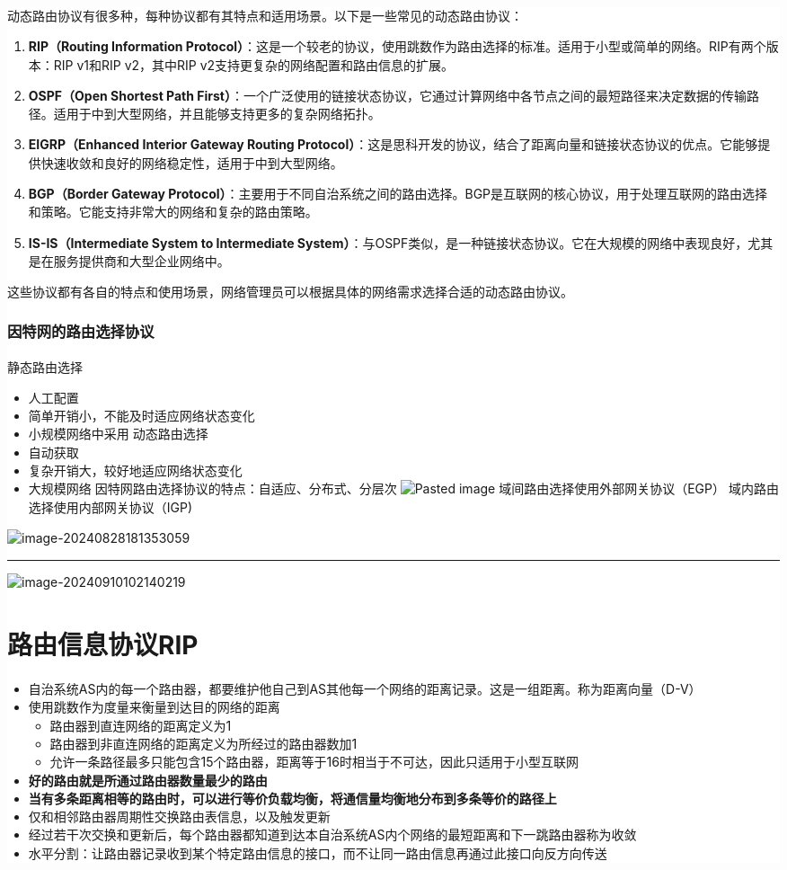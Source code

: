 动态路由协议有很多种，每种协议都有其特点和适用场景。以下是一些常见的动态路由协议：

1. **RIP（Routing Information Protocol）**：这是一个较老的协议，使用跳数作为路由选择的标准。适用于小型或简单的网络。RIP有两个版本：RIP v1和RIP v2，其中RIP v2支持更复杂的网络配置和路由信息的扩展。

2. **OSPF（Open Shortest Path First）**：一个广泛使用的链接状态协议，它通过计算网络中各节点之间的最短路径来决定数据的传输路径。适用于中到大型网络，并且能够支持更多的复杂网络拓扑。

3. **EIGRP（Enhanced Interior Gateway Routing Protocol）**：这是思科开发的协议，结合了距离向量和链接状态协议的优点。它能够提供快速收敛和良好的网络稳定性，适用于中到大型网络。

4. **BGP（Border Gateway Protocol）**：主要用于不同自治系统之间的路由选择。BGP是互联网的核心协议，用于处理互联网的路由选择和策略。它能支持非常大的网络和复杂的路由策略。

5. **IS-IS（Intermediate System to Intermediate System）**：与OSPF类似，是一种链接状态协议。它在大规模的网络中表现良好，尤其是在服务提供商和大型企业网络中。

这些协议都有各自的特点和使用场景，网络管理员可以根据具体的网络需求选择合适的动态路由协议。

### 因特网的路由选择协议

静态路由选择
- 人工配置
- 简单开销小，不能及时适应网络状态变化
- 小规模网络中采用
动态路由选择
- 自动获取
- 复杂开销大，较好地适应网络状态变化
- 大规模网络
因特网路由选择协议的特点：自适应、分布式、分层次
![Pasted image](images/Pasted%20image%2020231109115436.png)
域间路由选择使用外部网关协议（EGP）
域内路由选择使用内部网关协议（IGP)



![image-20240828181353059](C:\Users\Ken_T_Mo\AppData\Roaming\Typora\typora-user-images\image-20240828181353059.png)

------

![image-20240910102140219](C:\Users\Ken_T_Mo\AppData\Roaming\Typora\typora-user-images\image-20240910102140219.png)





# 路由信息协议RIP

- 自治系统AS内的每一个路由器，都要维护他自己到AS其他每一个网络的距离记录。这是一组距离。称为距离向量（D-V）
- 使用跳数作为度量来衡量到达目的网络的距离
	- 路由器到直连网络的距离定义为1
	- 路由器到非直连网络的距离定义为所经过的路由器数加1
	- 允许一条路径最多只能包含15个路由器，距离等于16时相当于不可达，因此只适用于小型互联网
- **好的路由就是所通过路由器数量最少的路由**
- **当有多条距离相等的路由时，可以进行等价负载均衡，将通信量均衡地分布到多条等价的路径上**
- 仅和相邻路由器周期性交换路由表信息，以及触发更新
- 经过若干次交换和更新后，每个路由器都知道到达本自治系统AS内个网络的最短距离和下一跳路由器称为收敛
- 水平分割：让路由器记录收到某个特定路由信息的接口，而不让同一路由信息再通过此接口向反方向传送
